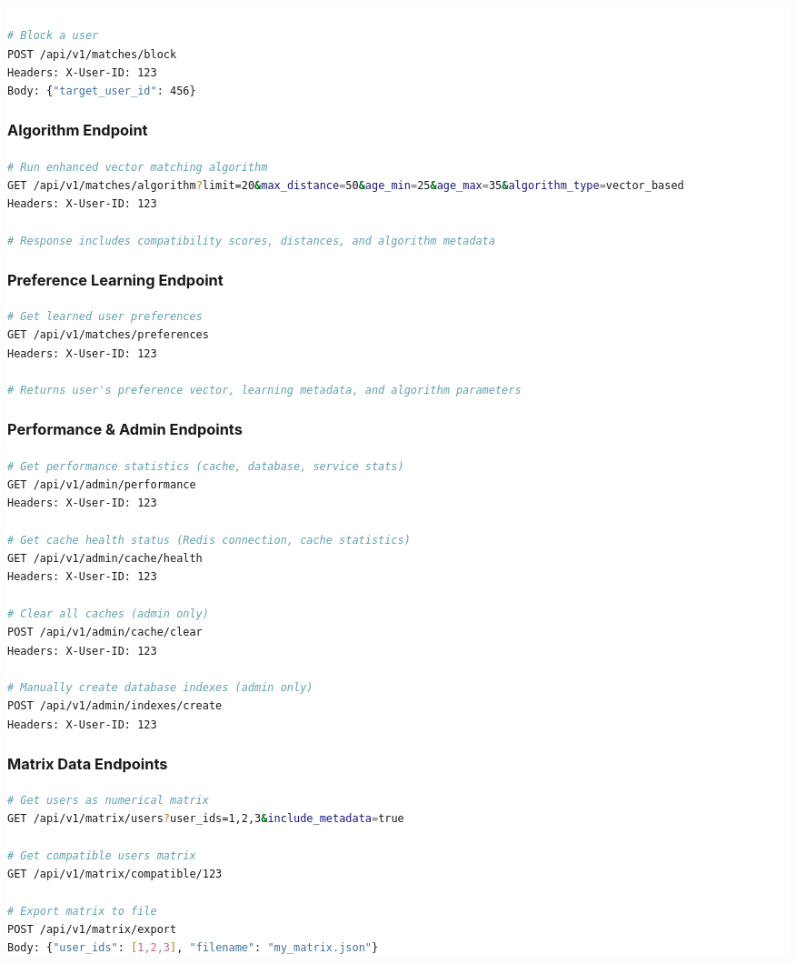 ```bash

# Block a user
POST /api/v1/matches/block
Headers: X-User-ID: 123
Body: {"target_user_id": 456}
```

### Algorithm Endpoint
```bash
# Run enhanced vector matching algorithm
GET /api/v1/matches/algorithm?limit=20&max_distance=50&age_min=25&age_max=35&algorithm_type=vector_based
Headers: X-User-ID: 123

# Response includes compatibility scores, distances, and algorithm metadata
```

### Preference Learning Endpoint
```bash
# Get learned user preferences
GET /api/v1/matches/preferences
Headers: X-User-ID: 123

# Returns user's preference vector, learning metadata, and algorithm parameters
```

### Performance & Admin Endpoints
```bash
# Get performance statistics (cache, database, service stats)
GET /api/v1/admin/performance
Headers: X-User-ID: 123

# Get cache health status (Redis connection, cache statistics)
GET /api/v1/admin/cache/health
Headers: X-User-ID: 123

# Clear all caches (admin only)
POST /api/v1/admin/cache/clear
Headers: X-User-ID: 123

# Manually create database indexes (admin only)
POST /api/v1/admin/indexes/create
Headers: X-User-ID: 123
```

### Matrix Data Endpoints
```bash
# Get users as numerical matrix
GET /api/v1/matrix/users?user_ids=1,2,3&include_metadata=true

# Get compatible users matrix
GET /api/v1/matrix/compatible/123

# Export matrix to file
POST /api/v1/matrix/export
Body: {"user_ids": [1,2,3], "filename": "my_matrix.json"}
```

